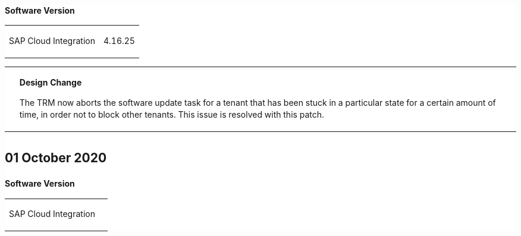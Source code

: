 **Software Version**


<table>
<tr>
<td valign="top">

SAP Cloud Integration



</td>
<td valign="top">

4.16.25



</td>
</tr>
</table>


<table>
<tr>
<td valign="top">

 



</td>
<td valign="top" colspan="2">

**Design Change** 

The TRM now aborts the software update task for a tenant that has been stuck in a particular state for a certain amount of time, in order not to block other tenants. This issue is resolved with this patch.



</td>
</tr>
</table>



<a name="loiof4b7126c524e4126b54fc7b4a34cadc0__section_wgq_lnr_fnb"/>

## 01 October 2020

**Software Version**


<table>
<tr>
<td valign="top">

SAP Cloud Integration



</td>
<td valign="top">
